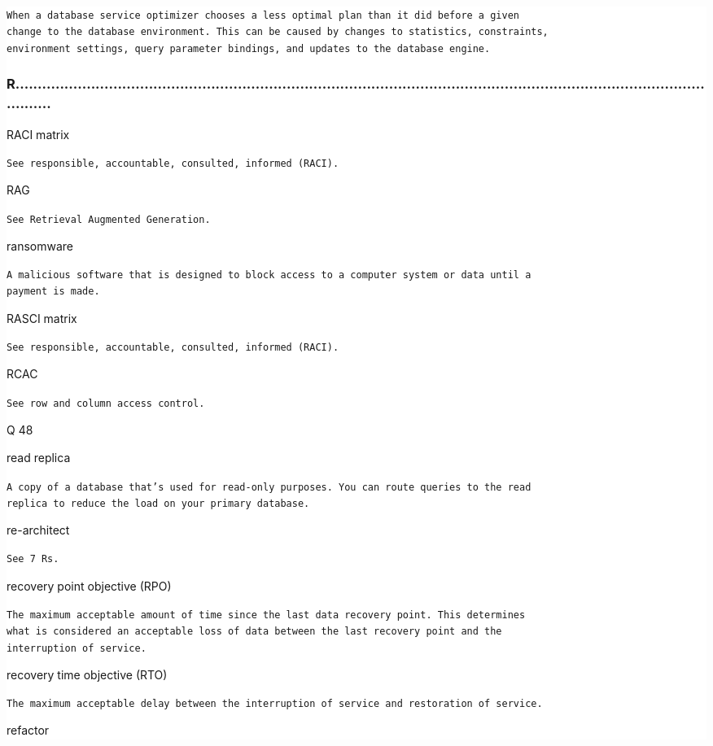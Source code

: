 ```
When a database service optimizer chooses a less optimal plan than it did before a given
change to the database environment. This can be caused by changes to statistics, constraints,
environment settings, query parameter bindings, and updates to the database engine.
```
### R.....................................................................................................................................................................

RACI matrix

```
See responsible, accountable, consulted, informed (RACI).
```
RAG

```
See Retrieval Augmented Generation.
```
ransomware

```
A malicious software that is designed to block access to a computer system or data until a
payment is made.
```
RASCI matrix

```
See responsible, accountable, consulted, informed (RACI).
```
RCAC

```
See row and column access control.
```
Q 48


read replica

```
A copy of a database that’s used for read-only purposes. You can route queries to the read
replica to reduce the load on your primary database.
```
re-architect

```
See 7 Rs.
```
recovery point objective (RPO)

```
The maximum acceptable amount of time since the last data recovery point. This determines
what is considered an acceptable loss of data between the last recovery point and the
interruption of service.
```
recovery time objective (RTO)

```
The maximum acceptable delay between the interruption of service and restoration of service.
```
refactor
